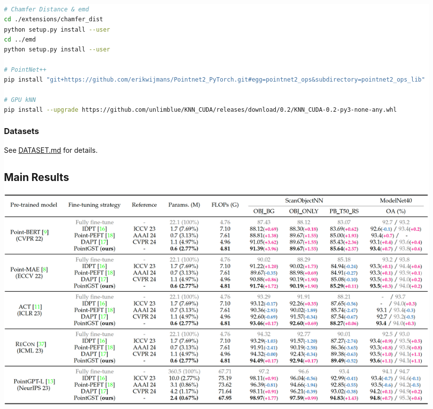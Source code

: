 ```bash
# Chamfer Distance & emd
cd ./extensions/chamfer_dist
python setup.py install --user
cd ../emd
python setup.py install --user

# PointNet++
pip install "git+https://github.com/erikwijmans/Pointnet2_PyTorch.git#egg=pointnet2_ops&subdirectory=pointnet2_ops_lib"

# GPU kNN
pip install --upgrade https://github.com/unlimblue/KNN_CUDA/releases/download/0.2/KNN_CUDA-0.2-py3-none-any.whl

```
### Datasets

See [DATASET.md](./DATASET.md) for details.

## Main Results

<div  align="center">    
 <img src="./figure/result.png" width = "888"  align=center />
</div>

<div  align="center">    